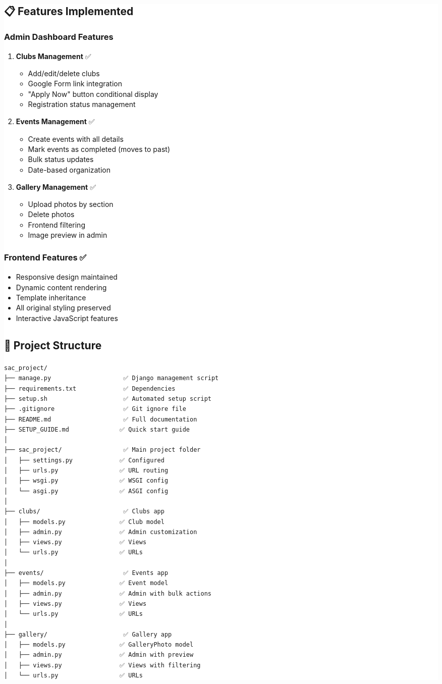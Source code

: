 ## 📋 Features Implemented

### Admin Dashboard Features

1. **Clubs Management** ✅
   - Add/edit/delete clubs
   - Google Form link integration
   - "Apply Now" button conditional display
   - Registration status management

2. **Events Management** ✅
   - Create events with all details
   - Mark events as completed (moves to past)
   - Bulk status updates
   - Date-based organization

3. **Gallery Management** ✅
   - Upload photos by section
   - Delete photos
   - Frontend filtering
   - Image preview in admin

### Frontend Features ✅
- Responsive design maintained
- Dynamic content rendering
- Template inheritance
- All original styling preserved
- Interactive JavaScript features

## 📁 Project Structure

```
sac_project/
├── manage.py                    ✅ Django management script
├── requirements.txt             ✅ Dependencies
├── setup.sh                     ✅ Automated setup script
├── .gitignore                   ✅ Git ignore file
├── README.md                    ✅ Full documentation
├── SETUP_GUIDE.md              ✅ Quick start guide
│
├── sac_project/                 ✅ Main project folder
│   ├── settings.py             ✅ Configured
│   ├── urls.py                 ✅ URL routing
│   ├── wsgi.py                 ✅ WSGI config
│   └── asgi.py                 ✅ ASGI config
│
├── clubs/                       ✅ Clubs app
│   ├── models.py               ✅ Club model
│   ├── admin.py                ✅ Admin customization
│   ├── views.py                ✅ Views
│   └── urls.py                 ✅ URLs
│
├── events/                      ✅ Events app
│   ├── models.py               ✅ Event model
│   ├── admin.py                ✅ Admin with bulk actions
│   ├── views.py                ✅ Views
│   └── urls.py                 ✅ URLs
│
├── gallery/                     ✅ Gallery app
│   ├── models.py               ✅ GalleryPhoto model
│   ├── admin.py                ✅ Admin with preview
│   ├── views.py                ✅ Views with filtering
│   └── urls.py                 ✅ URLs
```